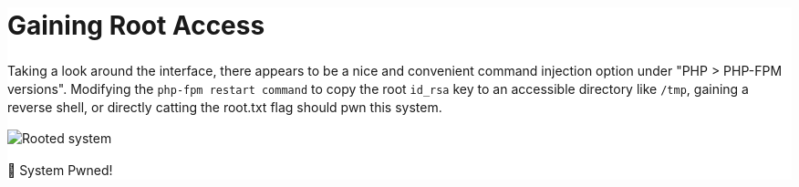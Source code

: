 # Gaining Root Access

Taking a look around the interface, there appears to be a nice and convenient command injection option under "PHP > PHP-FPM versions". Modifying the `php-fpm restart command` to copy the root `id_rsa` key to an accessible directory like `/tmp`, gaining a reverse shell, or directly catting the root.txt flag should pwn this system.

![Rooted system](../images/rooted.png)

🎉 System Pwned!
